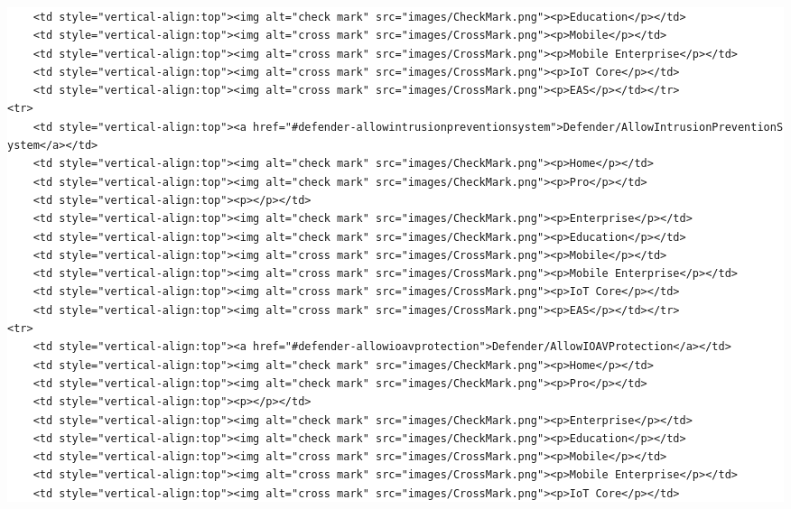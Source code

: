 		<td style="vertical-align:top"><img alt="check mark" src="images/CheckMark.png"><p>Education</p></td>
		<td style="vertical-align:top"><img alt="cross mark" src="images/CrossMark.png"><p>Mobile</p></td>
		<td style="vertical-align:top"><img alt="cross mark" src="images/CrossMark.png"><p>Mobile Enterprise</p></td>
		<td style="vertical-align:top"><img alt="cross mark" src="images/CrossMark.png"><p>IoT Core</p></td>
		<td style="vertical-align:top"><img alt="cross mark" src="images/CrossMark.png"><p>EAS</p></td></tr>
	<tr>
		<td style="vertical-align:top"><a href="#defender-allowintrusionpreventionsystem">Defender/AllowIntrusionPreventionSystem</a></td>
		<td style="vertical-align:top"><img alt="check mark" src="images/CheckMark.png"><p>Home</p></td>
		<td style="vertical-align:top"><img alt="check mark" src="images/CheckMark.png"><p>Pro</p></td>
		<td style="vertical-align:top"><p></p></td>
		<td style="vertical-align:top"><img alt="check mark" src="images/CheckMark.png"><p>Enterprise</p></td>
		<td style="vertical-align:top"><img alt="check mark" src="images/CheckMark.png"><p>Education</p></td>
		<td style="vertical-align:top"><img alt="cross mark" src="images/CrossMark.png"><p>Mobile</p></td>
		<td style="vertical-align:top"><img alt="cross mark" src="images/CrossMark.png"><p>Mobile Enterprise</p></td>
		<td style="vertical-align:top"><img alt="cross mark" src="images/CrossMark.png"><p>IoT Core</p></td>
		<td style="vertical-align:top"><img alt="cross mark" src="images/CrossMark.png"><p>EAS</p></td></tr>
	<tr>
		<td style="vertical-align:top"><a href="#defender-allowioavprotection">Defender/AllowIOAVProtection</a></td>
		<td style="vertical-align:top"><img alt="check mark" src="images/CheckMark.png"><p>Home</p></td>
		<td style="vertical-align:top"><img alt="check mark" src="images/CheckMark.png"><p>Pro</p></td>
		<td style="vertical-align:top"><p></p></td>
		<td style="vertical-align:top"><img alt="check mark" src="images/CheckMark.png"><p>Enterprise</p></td>
		<td style="vertical-align:top"><img alt="check mark" src="images/CheckMark.png"><p>Education</p></td>
		<td style="vertical-align:top"><img alt="cross mark" src="images/CrossMark.png"><p>Mobile</p></td>
		<td style="vertical-align:top"><img alt="cross mark" src="images/CrossMark.png"><p>Mobile Enterprise</p></td>
		<td style="vertical-align:top"><img alt="cross mark" src="images/CrossMark.png"><p>IoT Core</p></td>